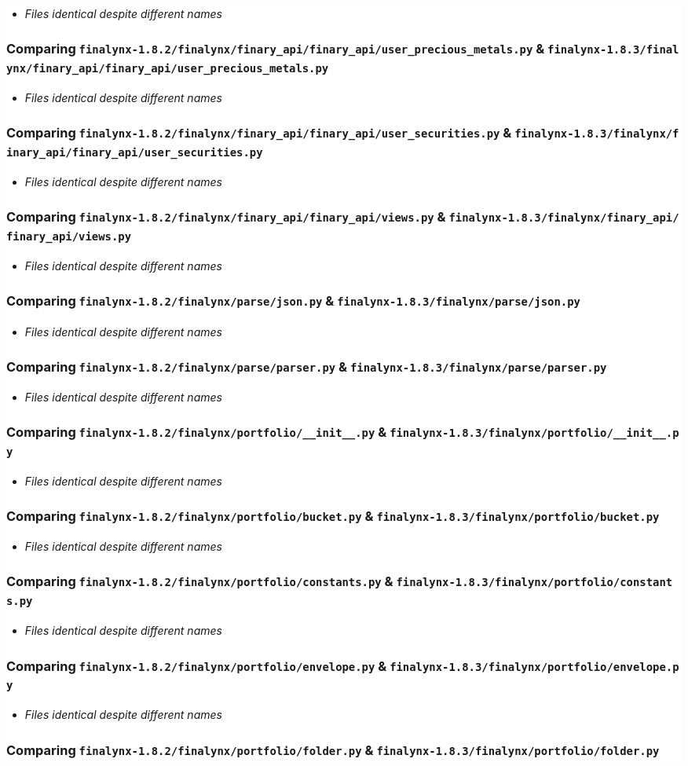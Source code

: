  * *Files identical despite different names*

### Comparing `finalynx-1.8.2/finalynx/finary_api/finary_api/user_precious_metals.py` & `finalynx-1.8.3/finalynx/finary_api/finary_api/user_precious_metals.py`

 * *Files identical despite different names*

### Comparing `finalynx-1.8.2/finalynx/finary_api/finary_api/user_securities.py` & `finalynx-1.8.3/finalynx/finary_api/finary_api/user_securities.py`

 * *Files identical despite different names*

### Comparing `finalynx-1.8.2/finalynx/finary_api/finary_api/views.py` & `finalynx-1.8.3/finalynx/finary_api/finary_api/views.py`

 * *Files identical despite different names*

### Comparing `finalynx-1.8.2/finalynx/parse/json.py` & `finalynx-1.8.3/finalynx/parse/json.py`

 * *Files identical despite different names*

### Comparing `finalynx-1.8.2/finalynx/parse/parser.py` & `finalynx-1.8.3/finalynx/parse/parser.py`

 * *Files identical despite different names*

### Comparing `finalynx-1.8.2/finalynx/portfolio/__init__.py` & `finalynx-1.8.3/finalynx/portfolio/__init__.py`

 * *Files identical despite different names*

### Comparing `finalynx-1.8.2/finalynx/portfolio/bucket.py` & `finalynx-1.8.3/finalynx/portfolio/bucket.py`

 * *Files identical despite different names*

### Comparing `finalynx-1.8.2/finalynx/portfolio/constants.py` & `finalynx-1.8.3/finalynx/portfolio/constants.py`

 * *Files identical despite different names*

### Comparing `finalynx-1.8.2/finalynx/portfolio/envelope.py` & `finalynx-1.8.3/finalynx/portfolio/envelope.py`

 * *Files identical despite different names*

### Comparing `finalynx-1.8.2/finalynx/portfolio/folder.py` & `finalynx-1.8.3/finalynx/portfolio/folder.py`
